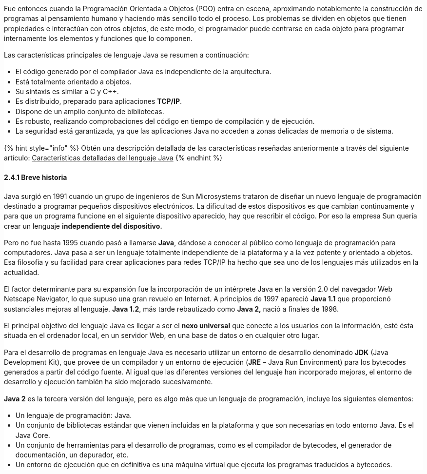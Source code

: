 Fue entonces cuando la Programación Orientada a Objetos (POO) entra en escena, aproximando notablemente la construcción de programas al pensamiento humano y haciendo más sencillo todo el proceso. Los problemas se dividen en objetos que tienen propiedades e interactúan con otros objetos, de este modo, el programador puede centrarse en cada objeto para programar internamente los elementos y funciones que lo componen.

Las características principales de lenguaje Java se resumen a continuación:

* El código generado por el compilador Java es independiente de la arquitectura.
* Está totalmente orientado a objetos.
* Su sintaxis es similar a C y C++.
* Es distribuido, preparado para aplicaciones **TCP/IP**.
* Dispone de un amplio conjunto de bibliotecas.
* Es robusto, realizando comprobaciones del código en tiempo de compilación y de ejecución.
* La seguridad está garantizada, ya que las aplicaciones Java no acceden a zonas delicadas de memoria o de sistema.

{% hint style="info" %}
Obtén una descripción detallada de las características reseñadas anteriormente a través del siguiente artículo: [Características detalladas del lenguaje Java](http://es.wikibooks.org/wiki/Programaci%C3%B3n\_en\_Java/Caracter%C3%ADsticas\_del\_lenguaje)
{% endhint %}

#### 2.4.1 Breve historia

Java surgió en 1991 cuando un grupo de ingenieros de Sun Microsystems trataron de diseñar un nuevo lenguaje de programación destinado a programar pequeños dispositivos electrónicos. La dificultad de estos dispositivos es que cambian continuamente y para que un programa funcione en el siguiente dispositivo aparecido, hay que rescribir el código. Por eso la empresa Sun quería crear un lenguaje **independiente del dispositivo.**

Pero no fue hasta 1995 cuando pasó a llamarse **Java**, dándose a conocer al público como lenguaje de programación para computadores. Java pasa a ser un lenguaje totalmente independiente de la plataforma y a la vez potente y orientado a objetos. Esa filosofía y su facilidad para crear aplicaciones para redes TCP/IP ha hecho que sea uno de los lenguajes más utilizados en la actualidad.

El factor determinante para su expansión fue la incorporación de un intérprete Java en la versión 2.0 del navegador Web Netscape Navigator, lo que supuso una gran revuelo en Internet. A principios de 1997 apareció **Java 1.1** que proporcionó sustanciales mejoras al lenguaje. **Java 1.2**, más tarde rebautizado como **Java 2,** nació a finales de 1998.

El principal objetivo del lenguaje Java es llegar a ser el **nexo universal** que conecte a los usuarios con la información, esté ésta situada en el ordenador local, en un servidor Web, en una base de datos o en cualquier otro lugar.

Para el desarrollo de programas en lenguaje Java es necesario utilizar un entorno de desarrollo denominado **JDK** (Java Development Kit), que provee de un compilador y un entorno de ejecución (**JRE** – Java Run Environment) para los bytecodes generados a partir del código fuente. Al igual que las diferentes versiones del lenguaje han incorporado mejoras, el entorno de desarrollo y ejecución también ha sido mejorado sucesivamente.

**Java 2** es la tercera versión del lenguaje, pero es algo más que un lenguaje de programación, incluye los siguientes elementos:

* Un lenguaje de programación: Java.
* Un conjunto de bibliotecas estándar que vienen incluidas en la plataforma y que son necesarias en todo entorno Java. Es el Java Core.
* Un conjunto de herramientas para el desarrollo de programas, como es el compilador de bytecodes, el generador de documentación, un depurador, etc.
* Un entorno de ejecución que en definitiva es una máquina virtual que ejecuta los programas traducidos a bytecodes.
